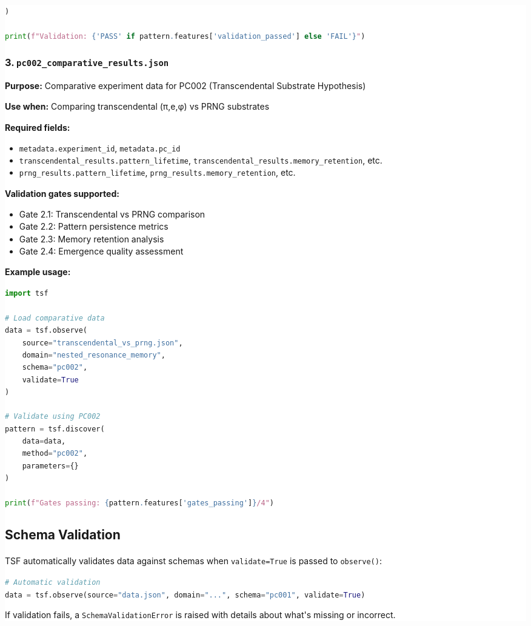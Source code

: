 ```python
)

print(f"Validation: {'PASS' if pattern.features['validation_passed'] else 'FAIL'}")
```

### 3. `pc002_comparative_results.json`
**Purpose:** Comparative experiment data for PC002 (Transcendental Substrate Hypothesis)

**Use when:** Comparing transcendental (π,e,φ) vs PRNG substrates

**Required fields:**
- `metadata.experiment_id`, `metadata.pc_id`
- `transcendental_results.pattern_lifetime`, `transcendental_results.memory_retention`, etc.
- `prng_results.pattern_lifetime`, `prng_results.memory_retention`, etc.

**Validation gates supported:**
- Gate 2.1: Transcendental vs PRNG comparison
- Gate 2.2: Pattern persistence metrics
- Gate 2.3: Memory retention analysis
- Gate 2.4: Emergence quality assessment

**Example usage:**
```python
import tsf

# Load comparative data
data = tsf.observe(
    source="transcendental_vs_prng.json",
    domain="nested_resonance_memory",
    schema="pc002",
    validate=True
)

# Validate using PC002
pattern = tsf.discover(
    data=data,
    method="pc002",
    parameters={}
)

print(f"Gates passing: {pattern.features['gates_passing']}/4")
```

## Schema Validation

TSF automatically validates data against schemas when `validate=True` is passed to `observe()`:

```python
# Automatic validation
data = tsf.observe(source="data.json", domain="...", schema="pc001", validate=True)
```

If validation fails, a `SchemaValidationError` is raised with details about what's missing or incorrect.
